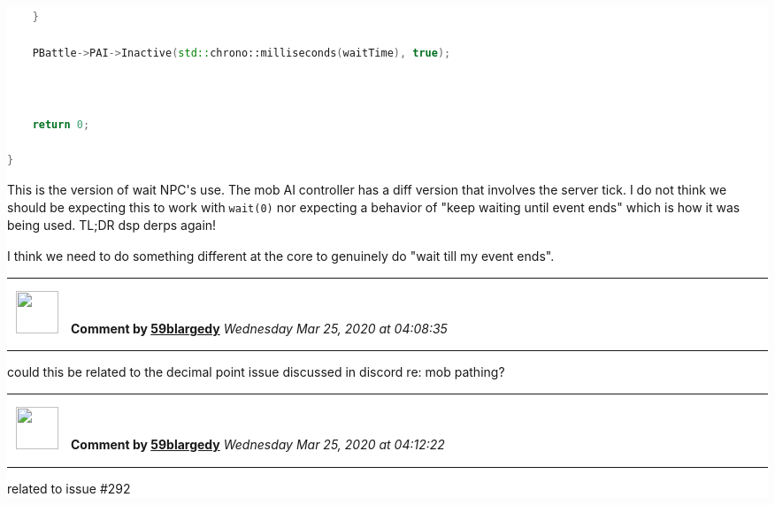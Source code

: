 ```cpp
    }

    PBattle->PAI->Inactive(std::chrono::milliseconds(waitTime), true);



    return 0;

}

```

This is the version of wait NPC's use. The mob AI controller has a diff version that involves the server tick. I do not think we should be expecting this to work with `wait(0)` nor expecting a behavior of "keep waiting until event ends" which is how it was being used. TL;DR dsp derps again!



I think we need to do something different at the core to genuinely do "wait till my event ends".



----
<a href="https://github.com/59blargedy"><img src="https://avatars0.githubusercontent.com/u/52636208?v=4" width="48" height="48" hspace="10"></img></a> **Comment by [59blargedy](https://github.com/59blargedy)**
_Wednesday Mar 25, 2020 at 04:08:35_

----

could this be related to the decimal point issue discussed in discord re: mob pathing?


----
<a href="https://github.com/59blargedy"><img src="https://avatars0.githubusercontent.com/u/52636208?v=4" width="48" height="48" hspace="10"></img></a> **Comment by [59blargedy](https://github.com/59blargedy)**
_Wednesday Mar 25, 2020 at 04:12:22_

----

related to issue #292 
